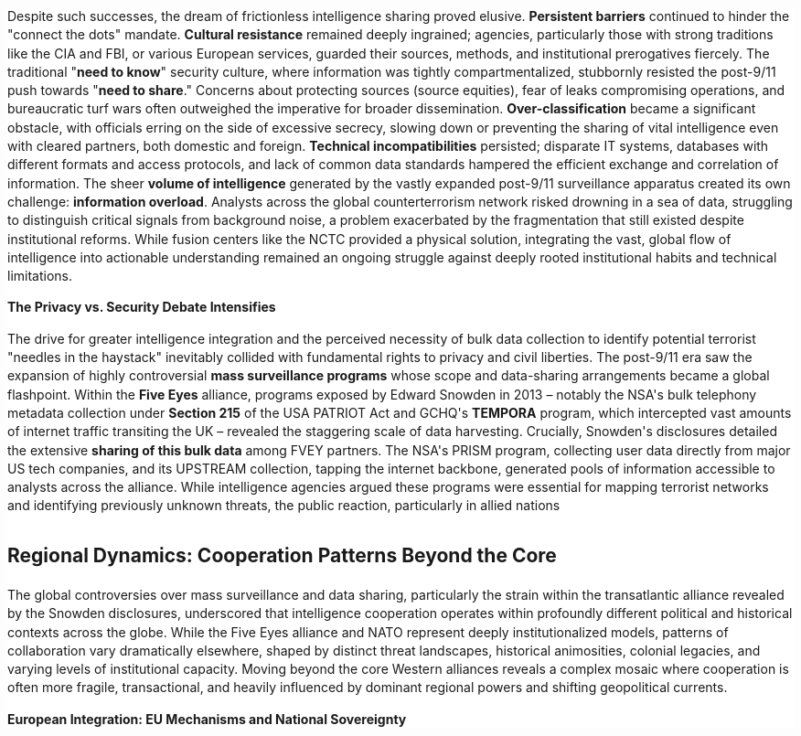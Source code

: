 Despite such successes, the dream of frictionless intelligence sharing proved elusive. **Persistent barriers** continued to hinder the "connect the dots" mandate. **Cultural resistance** remained deeply ingrained; agencies, particularly those with strong traditions like the CIA and FBI, or various European services, guarded their sources, methods, and institutional prerogatives fiercely. The traditional "**need to know**" security culture, where information was tightly compartmentalized, stubbornly resisted the post-9/11 push towards "**need to share**." Concerns about protecting sources (source equities), fear of leaks compromising operations, and bureaucratic turf wars often outweighed the imperative for broader dissemination. **Over-classification** became a significant obstacle, with officials erring on the side of excessive secrecy, slowing down or preventing the sharing of vital intelligence even with cleared partners, both domestic and foreign. **Technical incompatibilities** persisted; disparate IT systems, databases with different formats and access protocols, and lack of common data standards hampered the efficient exchange and correlation of information. The sheer **volume of intelligence** generated by the vastly expanded post-9/11 surveillance apparatus created its own challenge: **information overload**. Analysts across the global counterterrorism network risked drowning in a sea of data, struggling to distinguish critical signals from background noise, a problem exacerbated by the fragmentation that still existed despite institutional reforms. While fusion centers like the NCTC provided a physical solution, integrating the vast, global flow of intelligence into actionable understanding remained an ongoing struggle against deeply rooted institutional habits and technical limitations.

**The Privacy vs. Security Debate Intensifies**

The drive for greater intelligence integration and the perceived necessity of bulk data collection to identify potential terrorist "needles in the haystack" inevitably collided with fundamental rights to privacy and civil liberties. The post-9/11 era saw the expansion of highly controversial **mass surveillance programs** whose scope and data-sharing arrangements became a global flashpoint. Within the **Five Eyes** alliance, programs exposed by Edward Snowden in 2013 – notably the NSA's bulk telephony metadata collection under **Section 215** of the USA PATRIOT Act and GCHQ's **TEMPORA** program, which intercepted vast amounts of internet traffic transiting the UK – revealed the staggering scale of data harvesting. Crucially, Snowden's disclosures detailed the extensive **sharing of this bulk data** among FVEY partners. The NSA's PRISM program, collecting user data directly from major US tech companies, and its UPSTREAM collection, tapping the internet backbone, generated pools of information accessible to analysts across the alliance. While intelligence agencies argued these programs were essential for mapping terrorist networks and identifying previously unknown threats, the public reaction, particularly in allied nations

## Regional Dynamics: Cooperation Patterns Beyond the Core

The global controversies over mass surveillance and data sharing, particularly the strain within the transatlantic alliance revealed by the Snowden disclosures, underscored that intelligence cooperation operates within profoundly different political and historical contexts across the globe. While the Five Eyes alliance and NATO represent deeply institutionalized models, patterns of collaboration vary dramatically elsewhere, shaped by distinct threat landscapes, historical animosities, colonial legacies, and varying levels of institutional capacity. Moving beyond the core Western alliances reveals a complex mosaic where cooperation is often more fragile, transactional, and heavily influenced by dominant regional powers and shifting geopolitical currents.

**European Integration: EU Mechanisms and National Sovereignty**
